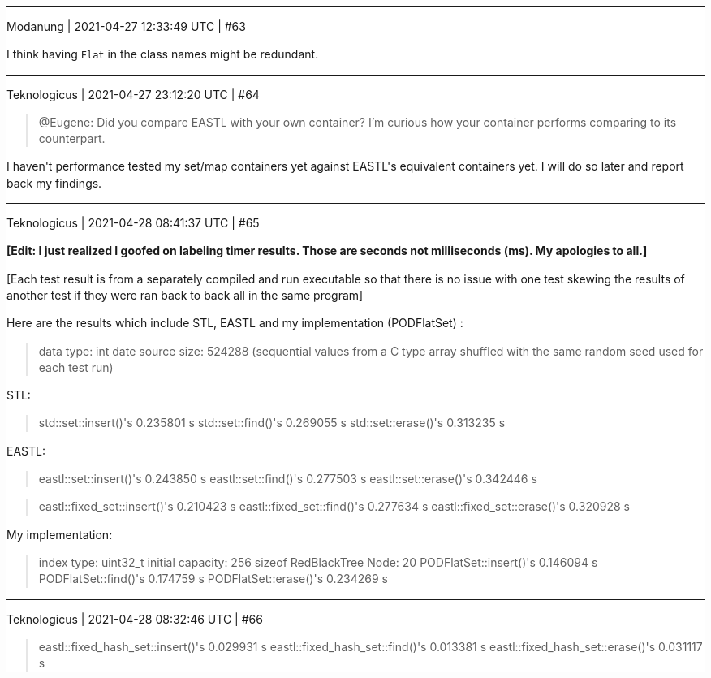 -------------------------

Modanung | 2021-04-27 12:33:49 UTC | #63

I think having `Flat` in the class names might be redundant.

-------------------------

Teknologicus | 2021-04-27 23:12:20 UTC | #64

> @Eugene: Did you compare EASTL with your own container? I’m curious how your container performs comparing to its counterpart.

I haven't performance tested my set/map containers yet against EASTL's equivalent containers yet.  I will do so later and report back my findings.

-------------------------

Teknologicus | 2021-04-28 08:41:37 UTC | #65

**[Edit: I just realized I goofed on labeling timer results. Those are seconds not milliseconds (ms). My apologies to all.]**

[Each test result is from a separately compiled and run executable so that there is no issue with one test skewing the results of another test if they were ran back to back all in the same program]

Here are the results which include STL, EASTL and my implementation (PODFlatSet) :

>data type:                int
date source size:            524288 (sequential values from a C type array shuffled with the same random seed used for each test run)

STL:
> std::set::insert()'s      0.235801 s
std::set::find()'s        0.269055 s
std::set::erase()'s       0.313235 s

EASTL:
>eastl::set::insert()'s    0.243850 s
eastl::set::find()'s      0.277503 s
eastl::set::erase()'s     0.342446 s

>eastl::fixed_set::insert()'s    0.210423 s
eastl::fixed_set::find()'s      0.277634 s
eastl::fixed_set::erase()'s     0.320928 s

My implementation:
>index type:               uint32_t
initial capacity:         256
sizeof RedBlackTree Node: 20
PODFlatSet::insert()'s    0.146094 s
PODFlatSet::find()'s      0.174759 s
PODFlatSet::erase()'s     0.234269 s

-------------------------

Teknologicus | 2021-04-28 08:32:46 UTC | #66

>eastl::fixed_hash_set::insert()'s    0.029931 s
eastl::fixed_hash_set::find()'s      0.013381 s
eastl::fixed_hash_set::erase()'s     0.031117 s

